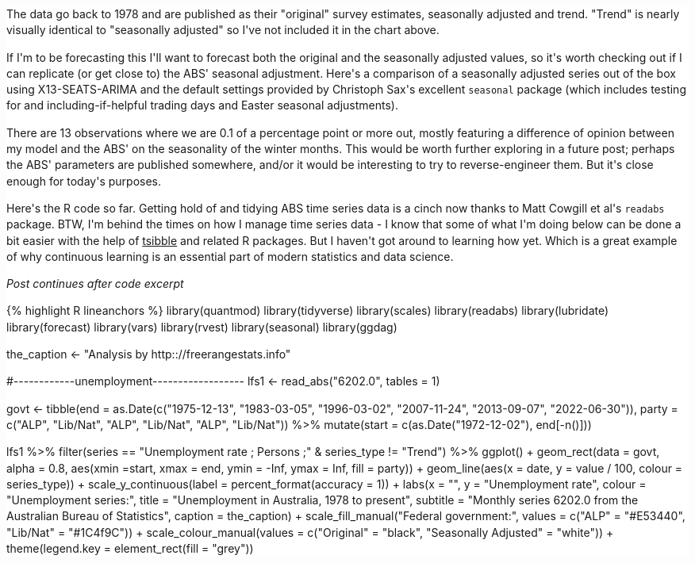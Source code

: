 The data go back to 1978 and are published as their "original" survey estimates, seasonally adjusted and trend. "Trend" is nearly visually identical to "seasonally adjusted" so I've not included it in the chart above.

If I'm to be forecasting this I'll want to forecast both the original and the seasonally adjusted values, so it's worth checking out if I can replicate (or get close to) the ABS' seasonal adjustment. Here's a comparison of a seasonally adjusted series out of the box using X13-SEATS-ARIMA and the default settings provided by Christoph Sax's excellent `seasonal` package (which includes testing for and including-if-helpful trading days and Easter seasonal adjustments). 

<object type="image/svg+xml" data='/img/0155-seas.svg' width='100%'><img src='/img/0155-seas.png'></object>

There are 13 observations where we are 0.1 of a percentage point or more out, mostly featuring a difference of opinion between my model and the ABS' on the seasonality of the winter months. This would be worth further exploring in a future post; perhaps the ABS' parameters are published somewhere, and/or it would be interesting to try to reverse-engineer them. But it's close enough for today's purposes.

Here's the R code so far. Getting hold of and tidying ABS time series data is a cinch now thanks to Matt Cowgill et al's `readabs` package. BTW, I'm behind the times on how I manage time series data - I know that some of what I'm doing below can be done a bit easier with the help of [tsibble](https://CRAN.R-project.org/package=tsibble ) and related R packages. But I haven't got around to learning how yet. Which is a great example of why continuous learning is an essential part of modern statistics and data science.

*Post continues after code excerpt*

{% highlight R lineanchors %}
library(quantmod)
library(tidyverse)
library(scales)
library(readabs)
library(lubridate)
library(forecast)
library(vars)
library(rvest)
library(seasonal)
library(ggdag)


the_caption <- "Analysis by http:://freerangestats.info"

#------------unemployment------------------
lfs1 <- read_abs("6202.0", tables = 1)

govt <- tibble(end = as.Date(c("1975-12-13", "1983-03-05", "1996-03-02", "2007-11-24", "2013-09-07", "2022-06-30")),
               party = c("ALP", "Lib/Nat", "ALP", "Lib/Nat", "ALP", "Lib/Nat")) %>%
  mutate(start = c(as.Date("1972-12-02"), end[-n()]))
          
lfs1 %>%
  filter(series ==  "Unemployment rate ;  Persons ;" & series_type != "Trend") %>%
  ggplot() +
  geom_rect(data = govt, alpha = 0.8, 
            aes(xmin =start, xmax = end, ymin = -Inf, ymax = Inf, fill = party)) +
  geom_line(aes(x = date, y = value / 100, colour = series_type)) +
  scale_y_continuous(label = percent_format(accuracy = 1)) +
  labs(x = "",
       y = "Unemployment rate",
       colour = "Unemployment series:",
       title = "Unemployment in Australia, 1978 to present",
       subtitle = "Monthly series 6202.0 from the Australian Bureau of Statistics",
       caption = the_caption) +
  scale_fill_manual("Federal government:", values = c("ALP" = "#E53440", "Lib/Nat" = "#1C4f9C")) +
  scale_colour_manual(values = c("Original" = "black", "Seasonally Adjusted" = "white")) +
  theme(legend.key = element_rect(fill = "grey"))
